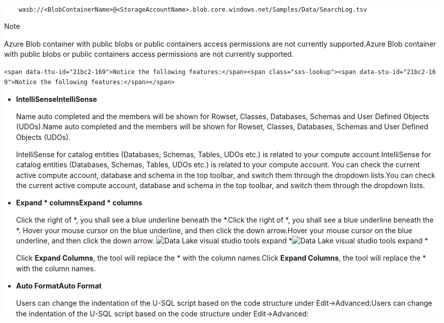         wasb://<BlobContainerName>@<StorageAccountName>.blob.core.windows.net/Samples/Data/SearchLog.tsv

   > [!NOTE]
   > <span data-ttu-id="21bc2-168">Azure Blob container with public blobs or public containers access permissions are not currently supported.</span><span class="sxs-lookup"><span data-stu-id="21bc2-168">Azure Blob container with public blobs or public containers access permissions are not currently supported.</span></span>  
   >
   >

    <span data-ttu-id="21bc2-169">Notice the following features:</span><span class="sxs-lookup"><span data-stu-id="21bc2-169">Notice the following features:</span></span>

   * <span data-ttu-id="21bc2-170">**IntelliSense**</span><span class="sxs-lookup"><span data-stu-id="21bc2-170">**IntelliSense**</span></span>

       <span data-ttu-id="21bc2-171">Name auto completed and the members will be shown for Rowset, Classes, Databases, Schemas and User Defined Objects (UDOs).</span><span class="sxs-lookup"><span data-stu-id="21bc2-171">Name auto completed and the members will be shown for Rowset, Classes, Databases, Schemas and User Defined Objects (UDOs).</span></span>

       <span data-ttu-id="21bc2-172">IntelliSense for catalog entities (Databases, Schemas, Tables, UDOs etc.) is related to your compute account.</span><span class="sxs-lookup"><span data-stu-id="21bc2-172">IntelliSense for catalog entities (Databases, Schemas, Tables, UDOs etc.) is related to your compute account.</span></span> <span data-ttu-id="21bc2-173">You can check the current active compute account, database and schema in the top toolbar, and switch them through the dropdown lists.</span><span class="sxs-lookup"><span data-stu-id="21bc2-173">You can check the current active compute account, database and schema in the top toolbar, and switch them through the dropdown lists.</span></span>
   * <span data-ttu-id="21bc2-174">**Expand \* columns**</span><span class="sxs-lookup"><span data-stu-id="21bc2-174">**Expand \* columns**</span></span>

       <span data-ttu-id="21bc2-175">Click the right of \*, you shall see a blue underline beneath the \*.</span><span class="sxs-lookup"><span data-stu-id="21bc2-175">Click the right of \*, you shall see a blue underline beneath the \*.</span></span> <span data-ttu-id="21bc2-176">Hover your mouse cursor on the blue underline, and then click the down arrow.</span><span class="sxs-lookup"><span data-stu-id="21bc2-176">Hover your mouse cursor on the blue underline, and then click the down arrow.</span></span>
       <span data-ttu-id="21bc2-177">![Data Lake visual studio tools expand *](https://docstestmedia1.blob.core.windows.net/azure-media/articles/data-lake-analytics/media/data-lake-analytics-data-lake-tools-get-started/data-lake-analytics-data-lake-tools-expand-asterisk.png)</span><span class="sxs-lookup"><span data-stu-id="21bc2-177">![Data Lake visual studio tools expand *](https://docstestmedia1.blob.core.windows.net/azure-media/articles/data-lake-analytics/media/data-lake-analytics-data-lake-tools-get-started/data-lake-analytics-data-lake-tools-expand-asterisk.png)</span></span>

       <span data-ttu-id="21bc2-178">Click **Expand Columns**, the tool will replace the \* with the column names.</span><span class="sxs-lookup"><span data-stu-id="21bc2-178">Click **Expand Columns**, the tool will replace the \* with the column names.</span></span>
   * <span data-ttu-id="21bc2-179">**Auto Format**</span><span class="sxs-lookup"><span data-stu-id="21bc2-179">**Auto Format**</span></span>

       <span data-ttu-id="21bc2-180">Users can change the indentation of the U-SQL script based on the code structure under Edit->Advanced:</span><span class="sxs-lookup"><span data-stu-id="21bc2-180">Users can change the indentation of the U-SQL script based on the code structure under Edit->Advanced:</span></span>
